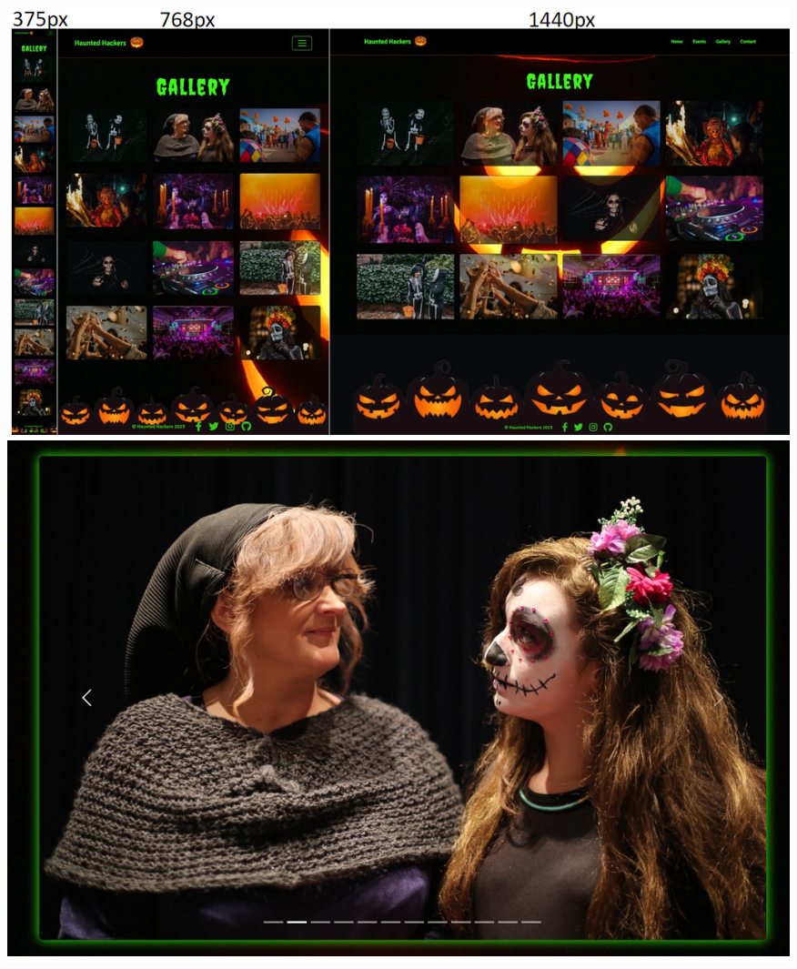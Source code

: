  ![Gallery page](/documentation/features/gallery-page.png)  
 ![Gallery carosel](/documentation/features/gallery-carosel.png)  